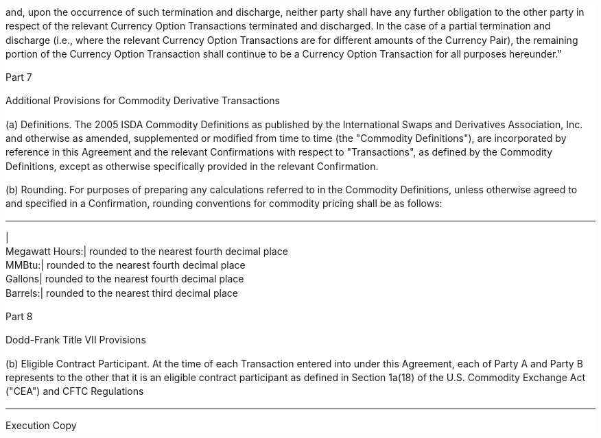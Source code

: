   

and, upon the occurrence of such termination and discharge, neither party
shall have any further obligation to the other party in respect of the
relevant Currency Option Transactions terminated and discharged. In the case
of a partial termination and discharge (i.e., where the relevant Currency
Option Transactions are for different amounts of the Currency Pair), the
remaining portion of the Currency Option Transaction shall continue to be a
Currency Option Transaction for all purposes hereunder."

  

Part 7

Additional Provisions for Commodity Derivative Transactions

  

(a) Definitions. The 2005 ISDA Commodity Definitions as published by the
International Swaps and Derivatives Association, Inc. and otherwise as
amended, supplemented or modified from time to time (the "Commodity
Definitions"), are incorporated by reference in this Agreement and the
relevant Confirmations with respect to "Transactions", as defined by the
Commodity Definitions, except as otherwise specifically provided in the
relevant Confirmation.

  

(b) Rounding. For purposes of preparing any calculations referred to in the
Commodity Definitions, unless otherwise agreed to and specified in a
Confirmation, rounding conventions for commodity pricing shall be as follows:

  
  
  
---  
|  
Megawatt Hours:| rounded to the nearest fourth decimal place  
MMBtu:| rounded to the nearest fourth decimal place  
Gallons| rounded to the nearest fourth decimal place  
Barrels:| rounded to the nearest third decimal place  
  
  
  

Part 8

Dodd-Frank Title VII Provisions

  

(b) Eligible Contract Participant. At the time of each Transaction entered
into under this Agreement, each of Party A and Party B represents to the other
that it is an eligible contract participant as defined in Section 1a(18) of
the U.S. Commodity Exchange Act ("CEA") and CFTC Regulations

  


  

* * *

Execution Copy
